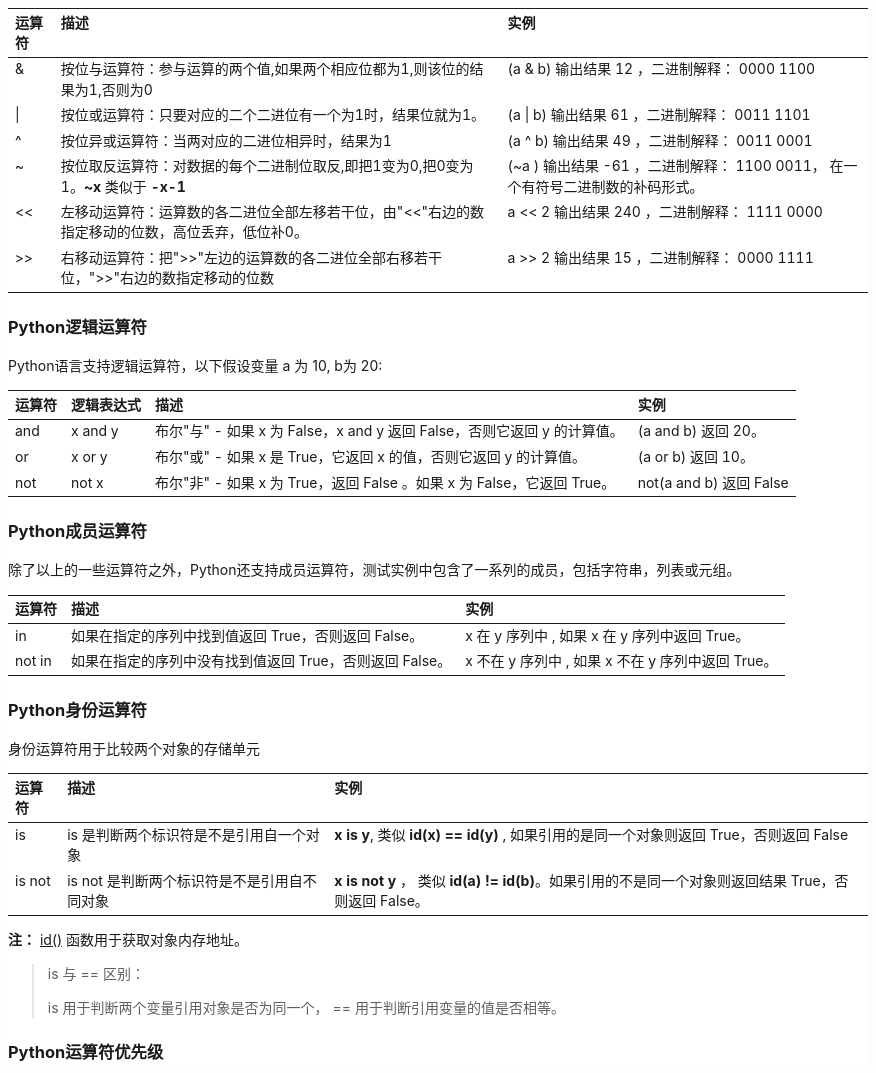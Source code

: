| 运算符 | 描述                                                         | 实例                                                         |
| :----- | :----------------------------------------------------------- | :----------------------------------------------------------- |
| &      | 按位与运算符：参与运算的两个值,如果两个相应位都为1,则该位的结果为1,否则为0 | (a & b) 输出结果 12 ，二进制解释： 0000 1100                 |
| \|     | 按位或运算符：只要对应的二个二进位有一个为1时，结果位就为1。 | (a \| b) 输出结果 61 ，二进制解释： 0011 1101                |
| ^      | 按位异或运算符：当两对应的二进位相异时，结果为1              | (a ^ b) 输出结果 49 ，二进制解释： 0011 0001                 |
| ~      | 按位取反运算符：对数据的每个二进制位取反,即把1变为0,把0变为1。**~x** 类似于 **-x-1** | (~a ) 输出结果 -61 ，二进制解释： 1100 0011， 在一个有符号二进制数的补码形式。 |
| <<     | 左移动运算符：运算数的各二进位全部左移若干位，由"<<"右边的数指定移动的位数，高位丢弃，低位补0。 | a << 2 输出结果 240 ，二进制解释： 1111 0000                 |
| >>     | 右移动运算符：把">>"左边的运算数的各二进位全部右移若干位，">>"右边的数指定移动的位数 | a >> 2 输出结果 15 ，二进制解释： 0000 1111                  |

### Python逻辑运算符

Python语言支持逻辑运算符，以下假设变量 a 为 10, b为 20:

| 运算符 | 逻辑表达式 | 描述                                                         | 实例                    |
| :----- | :--------- | :----------------------------------------------------------- | :---------------------- |
| and    | x and y    | 布尔"与" - 如果 x 为 False，x and y 返回 False，否则它返回 y 的计算值。 | (a and b) 返回 20。     |
| or     | x or y     | 布尔"或" - 如果 x 是 True，它返回 x 的值，否则它返回 y 的计算值。 | (a or b) 返回 10。      |
| not    | not x      | 布尔"非" - 如果 x 为 True，返回 False 。如果 x 为 False，它返回 True。 | not(a and b) 返回 False |

### Python成员运算符

除了以上的一些运算符之外，Python还支持成员运算符，测试实例中包含了一系列的成员，包括字符串，列表或元组。

| 运算符 | 描述                                                    | 实例                                              |
| :----- | :------------------------------------------------------ | :------------------------------------------------ |
| in     | 如果在指定的序列中找到值返回 True，否则返回 False。     | x 在 y 序列中 , 如果 x 在 y 序列中返回 True。     |
| not in | 如果在指定的序列中没有找到值返回 True，否则返回 False。 | x 不在 y 序列中 , 如果 x 不在 y 序列中返回 True。 |

### Python身份运算符

身份运算符用于比较两个对象的存储单元

| 运算符 | 描述                                        | 实例                                                         |
| :----- | :------------------------------------------ | :----------------------------------------------------------- |
| is     | is 是判断两个标识符是不是引用自一个对象     | **x is y**, 类似 **id(x) == id(y)** , 如果引用的是同一个对象则返回 True，否则返回 False |
| is not | is not 是判断两个标识符是不是引用自不同对象 | **x is not y** ， 类似 **id(a) != id(b)**。如果引用的不是同一个对象则返回结果 True，否则返回 False。 |

**注：** [id()](https://www.runoob.com/python/python-func-id.html) 函数用于获取对象内存地址。



> is 与 == 区别：
>
> is 用于判断两个变量引用对象是否为同一个， == 用于判断引用变量的值是否相等。

### Python运算符优先级
